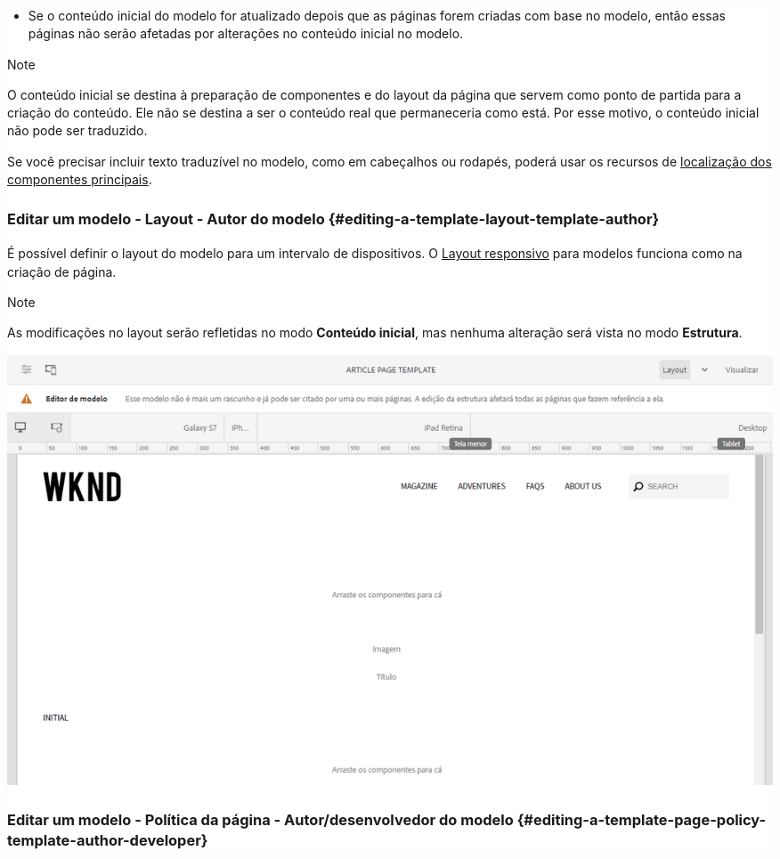 * Se o conteúdo inicial do modelo for atualizado depois que as páginas forem criadas com base no modelo, então essas páginas não serão afetadas por alterações no conteúdo inicial no modelo.

>[!NOTE]
>
>O conteúdo inicial se destina à preparação de componentes e do layout da página que servem como ponto de partida para a criação do conteúdo. Ele não se destina a ser o conteúdo real que permaneceria como está. Por esse motivo, o conteúdo inicial não pode ser traduzido.
>
>Se você precisar incluir texto traduzível no modelo, como em cabeçalhos ou rodapés, poderá usar os recursos de [localização dos componentes principais](https://experienceleague.adobe.com/docs/experience-manager-core-components/using/get-started/localization.html?lang=pt-BR).

### Editar um modelo - Layout - Autor do modelo {#editing-a-template-layout-template-author}

É possível definir o layout do modelo para um intervalo de dispositivos. O [Layout responsivo](/help/sites-cloud/authoring/page-editor/responsive-layout.md) para modelos funciona como na criação de página.

>[!NOTE]
>
>As modificações no layout serão refletidas no modo **Conteúdo inicial**, mas nenhuma alteração será vista no modo **Estrutura**.

![Edição do modelo de layout](/help/sites-cloud/authoring/assets/templates-edit-layout.png)

### Editar um modelo - Política da página - Autor/desenvolvedor do modelo {#editing-a-template-page-policy-template-author-developer}
